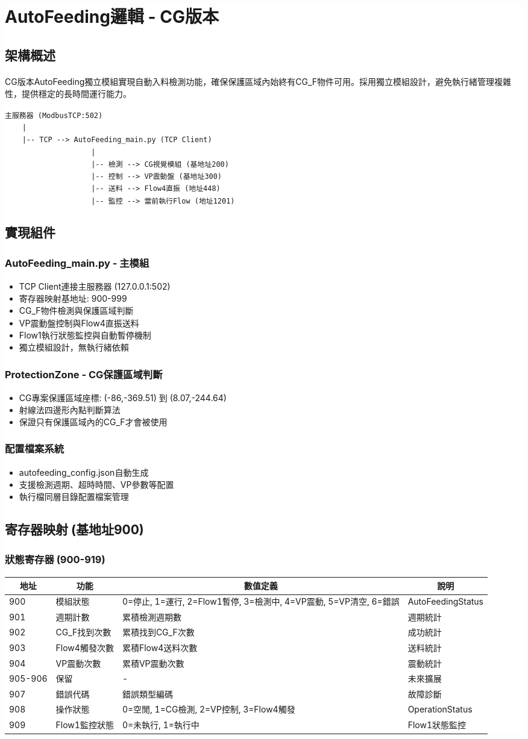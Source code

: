 # AutoFeeding邏輯 - CG版本

## 架構概述

CG版本AutoFeeding獨立模組實現自動入料檢測功能，確保保護區域內始終有CG_F物件可用。採用獨立模組設計，避免執行緒管理複雜性，提供穩定的長時間運行能力。

```
主服務器 (ModbusTCP:502)
    |
    |-- TCP --> AutoFeeding_main.py (TCP Client)
                    |
                    |-- 檢測 --> CG視覺模組 (基地址200)
                    |-- 控制 --> VP震動盤 (基地址300)
                    |-- 送料 --> Flow4直振 (地址448)
                    |-- 監控 --> 當前執行Flow (地址1201)
```

## 實現組件

### AutoFeeding_main.py - 主模組
- TCP Client連接主服務器 (127.0.0.1:502)
- 寄存器映射基地址: 900-999
- CG_F物件檢測與保護區域判斷
- VP震動盤控制與Flow4直振送料
- Flow1執行狀態監控與自動暫停機制
- 獨立模組設計，無執行緒依賴

### ProtectionZone - CG保護區域判斷
- CG專案保護區域座標: (-86,-369.51) 到 (8.07,-244.64)
- 射線法四邊形內點判斷算法
- 保證只有保護區域內的CG_F才會被使用

### 配置檔案系統
- autofeeding_config.json自動生成
- 支援檢測週期、超時時間、VP參數等配置
- 執行檔同層目錄配置檔案管理

## 寄存器映射 (基地址900)

### 狀態寄存器 (900-919)
| 地址 | 功能 | 數值定義 | 說明 |
|------|------|----------|------|
| 900 | 模組狀態 | 0=停止, 1=運行, 2=Flow1暫停, 3=檢測中, 4=VP震動, 5=VP清空, 6=錯誤 | AutoFeedingStatus |
| 901 | 週期計數 | 累積檢測週期數 | 週期統計 |
| 902 | CG_F找到次數 | 累積找到CG_F次數 | 成功統計 |
| 903 | Flow4觸發次數 | 累積Flow4送料次數 | 送料統計 |
| 904 | VP震動次數 | 累積VP震動次數 | 震動統計 |
| 905-906 | 保留 | - | 未來擴展 |
| 907 | 錯誤代碼 | 錯誤類型編碼 | 故障診斷 |
| 908 | 操作狀態 | 0=空閒, 1=CG檢測, 2=VP控制, 3=Flow4觸發 | OperationStatus |
| 909 | Flow1監控狀態 | 0=未執行, 1=執行中 | Flow1狀態監控 |
